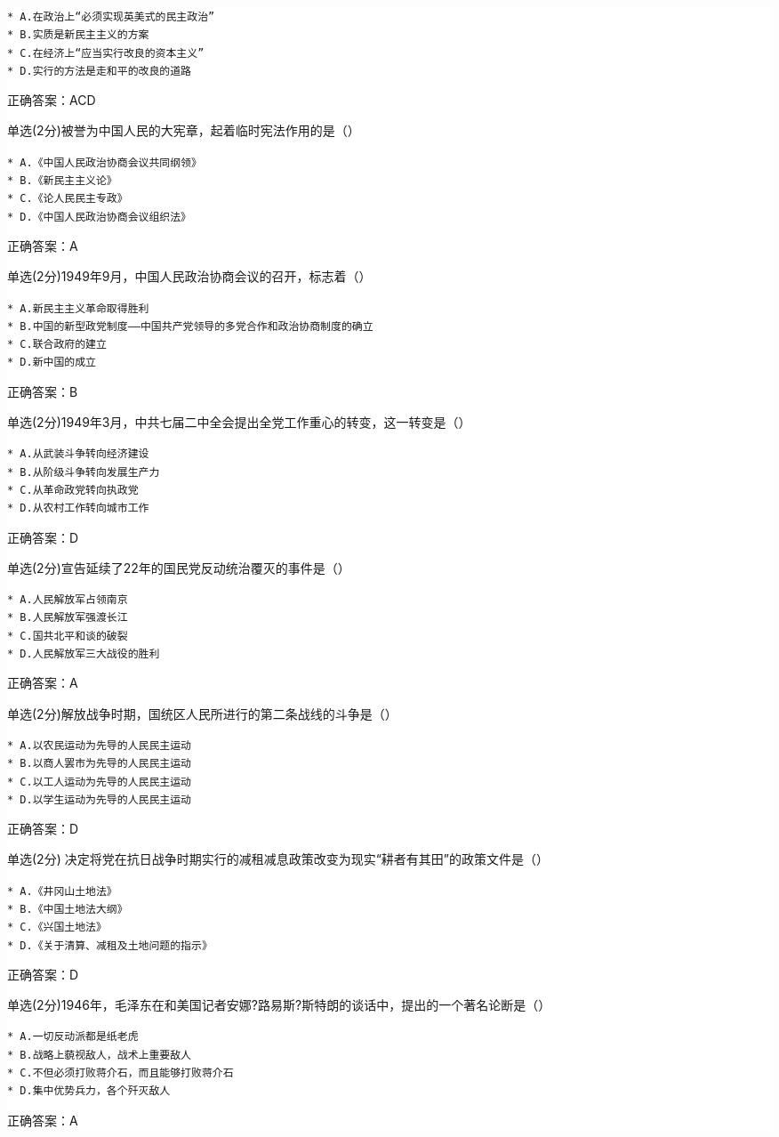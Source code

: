     * A.在政治上“必须实现英美式的民主政治”
    * B.实质是新民主主义的方案
    * C.在经济上“应当实行改良的资本主义”
    * D.实行的方法是走和平的改良的道路
正确答案：ACD    

单选(2分)被誉为中国人民的大宪章，起着临时宪法作用的是（）    

    * A.《中国人民政治协商会议共同纲领》
    * B.《新民主主义论》
    * C.《论人民民主专政》
    * D.《中国人民政治协商会议组织法》
正确答案：A    

单选(2分)1949年9月，中国人民政治协商会议的召开，标志着（）    

    * A.新民主主义革命取得胜利
    * B.中国的新型政党制度——中国共产党领导的多党合作和政治协商制度的确立
    * C.联合政府的建立
    * D.新中国的成立
正确答案：B    

单选(2分)1949年3月，中共七届二中全会提出全党工作重心的转变，这一转变是（）    

    * A.从武装斗争转向经济建设
    * B.从阶级斗争转向发展生产力
    * C.从革命政党转向执政党
    * D.从农村工作转向城市工作
正确答案：D    

单选(2分)宣告延续了22年的国民党反动统治覆灭的事件是（）    

    * A.人民解放军占领南京
    * B.人民解放军强渡长江
    * C.国共北平和谈的破裂
    * D.人民解放军三大战役的胜利
正确答案：A    

单选(2分)解放战争时期，国统区人民所进行的第二条战线的斗争是（）    

    * A.以农民运动为先导的人民民主运动
    * B.以商人罢市为先导的人民民主运动
    * C.以工人运动为先导的人民民主运动
    * D.以学生运动为先导的人民民主运动
正确答案：D    

单选(2分) 决定将党在抗日战争时期实行的减租减息政策改变为现实“耕者有其田”的政策文件是（）    

    * A.《井冈山土地法》
    * B.《中国土地法大纲》
    * C.《兴国土地法》
    * D.《关于清算、减租及土地问题的指示》
正确答案：D    

单选(2分)1946年，毛泽东在和美国记者安娜?路易斯?斯特朗的谈话中，提出的一个著名论断是（）    

    * A.一切反动派都是纸老虎
    * B.战略上藐视敌人，战术上重要敌人
    * C.不但必须打败蒋介石，而且能够打败蒋介石
    * D.集中优势兵力，各个歼灭敌人
正确答案：A    
